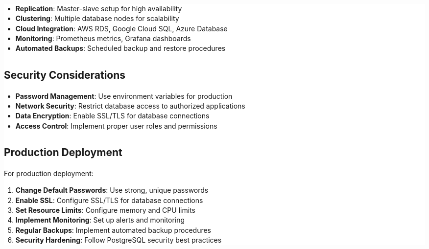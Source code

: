 - **Replication**: Master-slave setup for high availability
- **Clustering**: Multiple database nodes for scalability
- **Cloud Integration**: AWS RDS, Google Cloud SQL, Azure Database
- **Monitoring**: Prometheus metrics, Grafana dashboards
- **Automated Backups**: Scheduled backup and restore procedures

## Security Considerations

- **Password Management**: Use environment variables for production
- **Network Security**: Restrict database access to authorized applications
- **Data Encryption**: Enable SSL/TLS for database connections
- **Access Control**: Implement proper user roles and permissions

## Production Deployment

For production deployment:

1. **Change Default Passwords**: Use strong, unique passwords
2. **Enable SSL**: Configure SSL/TLS for database connections
3. **Set Resource Limits**: Configure memory and CPU limits
4. **Implement Monitoring**: Set up alerts and monitoring
5. **Regular Backups**: Implement automated backup procedures
6. **Security Hardening**: Follow PostgreSQL security best practices
